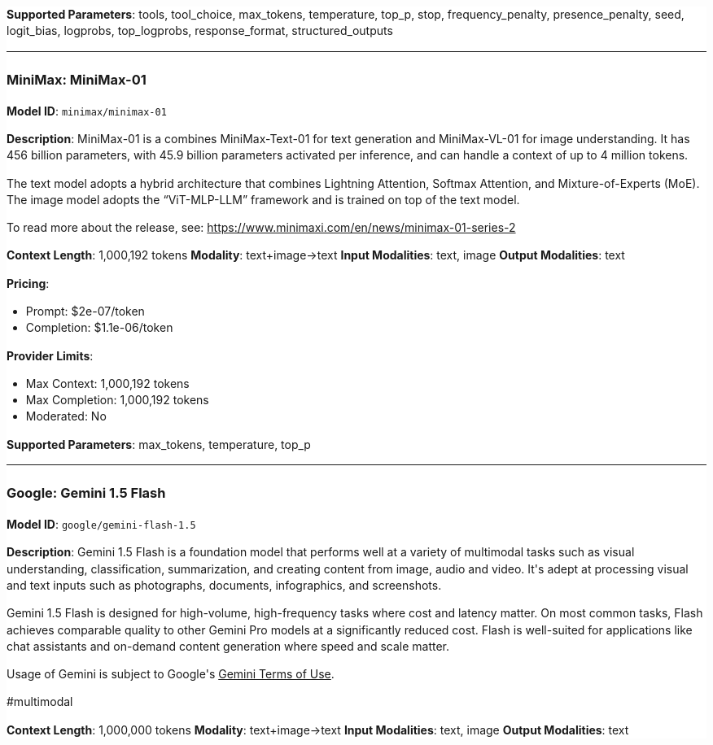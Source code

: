 **Supported Parameters**: tools, tool_choice, max_tokens, temperature, top_p, stop, frequency_penalty, presence_penalty, seed, logit_bias, logprobs, top_logprobs, response_format, structured_outputs

---

### MiniMax: MiniMax-01

**Model ID**: `minimax/minimax-01`

**Description**: MiniMax-01 is a combines MiniMax-Text-01 for text generation and MiniMax-VL-01 for image understanding. It has 456 billion parameters, with 45.9 billion parameters activated per inference, and can handle a context of up to 4 million tokens.

The text model adopts a hybrid architecture that combines Lightning Attention, Softmax Attention, and Mixture-of-Experts (MoE). The image model adopts the “ViT-MLP-LLM” framework and is trained on top of the text model.

To read more about the release, see: https://www.minimaxi.com/en/news/minimax-01-series-2

**Context Length**: 1,000,192 tokens
**Modality**: text+image->text
**Input Modalities**: text, image
**Output Modalities**: text

**Pricing**:
- Prompt: $2e-07/token
- Completion: $1.1e-06/token

**Provider Limits**:
- Max Context: 1,000,192 tokens
- Max Completion: 1,000,192 tokens
- Moderated: No

**Supported Parameters**: max_tokens, temperature, top_p

---

### Google: Gemini 1.5 Flash 

**Model ID**: `google/gemini-flash-1.5`

**Description**: Gemini 1.5 Flash is a foundation model that performs well at a variety of multimodal tasks such as visual understanding, classification, summarization, and creating content from image, audio and video. It's adept at processing visual and text inputs such as photographs, documents, infographics, and screenshots.

Gemini 1.5 Flash is designed for high-volume, high-frequency tasks where cost and latency matter. On most common tasks, Flash achieves comparable quality to other Gemini Pro models at a significantly reduced cost. Flash is well-suited for applications like chat assistants and on-demand content generation where speed and scale matter.

Usage of Gemini is subject to Google's [Gemini Terms of Use](https://ai.google.dev/terms).

#multimodal

**Context Length**: 1,000,000 tokens
**Modality**: text+image->text
**Input Modalities**: text, image
**Output Modalities**: text
